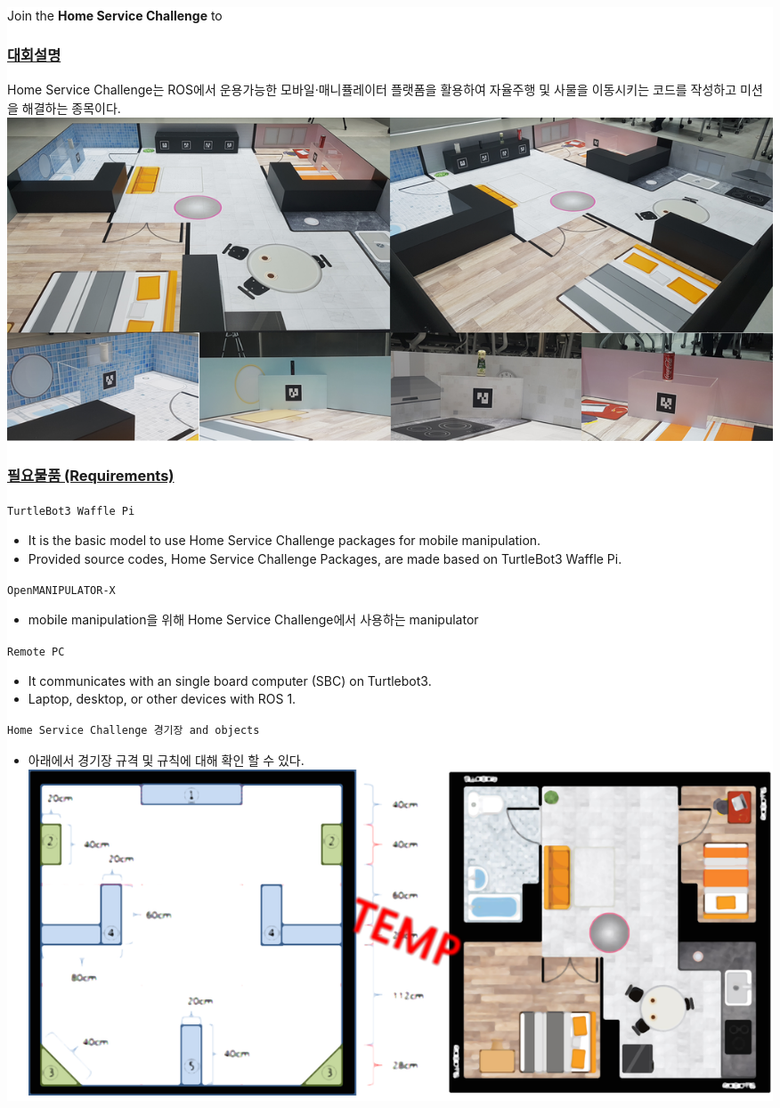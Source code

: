 Join the **Home Service Challenge** to   

### [대회설명](#대회설명)
Home Service Challenge는 ROS에서 운용가능한 모바일·매니퓰레이터 플랫폼을 활용하여 자율주행
및 사물을 이동시키는 코드를 작성하고 미션을 해결하는 종목이다.  
![](/assets/images/platform/turtlebot3/home_service_challenge/hsc_stadium_2.png)  

### [필요물품 (Requirements)](#requirements)
`TurtleBot3 Waffle Pi`  
- It is the basic model to use Home Service Challenge packages for mobile manipulation.
- Provided source codes, Home Service Challenge Packages, are made based on TurtleBot3 Waffle Pi.

`OpenMANIPULATOR-X`
- mobile manipulation을 위해 Home Service Challenge에서 사용하는 manipulator 

`Remote PC`  
- It communicates with an single board computer (SBC) on Turtlebot3.
- Laptop, desktop, or other devices with ROS 1.

`Home Service Challenge 경기장 and objects`  
- 아래에서 경기장 규격 및 규칙에 대해 확인 할 수 있다.  
  ![view of hsc stadium](/assets/images/platform/turtlebot3/home_service_challenge/temp/hsc_stadium.png)   
